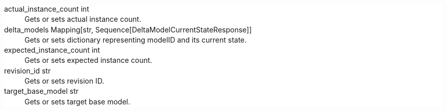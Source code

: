 <div>
<pulumi-choosable type="language" values="python">
<dl class="resources-properties"><dt class="property-"
            title="">
        <span id="actual_instance_count_python">
<a data-swiftype-name="resource-property" data-swiftype-type="text" href="#actual_instance_count_python" style="color: inherit; text-decoration: inherit;">actual_<wbr>instance_<wbr>count</a>
</span>
        <span class="property-indicator"></span>
        <span class="property-type">int</span>
    </dt>
    <dd>Gets or sets actual instance count.</dd><dt class="property-"
            title="">
        <span id="delta_models_python">
<a data-swiftype-name="resource-property" data-swiftype-type="text" href="#delta_models_python" style="color: inherit; text-decoration: inherit;">delta_<wbr>models</a>
</span>
        <span class="property-indicator"></span>
        <span class="property-type">Mapping[str, Sequence[Delta<wbr>Model<wbr>Current<wbr>State<wbr>Response]]</span>
    </dt>
    <dd>Gets or sets dictionary representing modelID and its current state.</dd><dt class="property-"
            title="">
        <span id="expected_instance_count_python">
<a data-swiftype-name="resource-property" data-swiftype-type="text" href="#expected_instance_count_python" style="color: inherit; text-decoration: inherit;">expected_<wbr>instance_<wbr>count</a>
</span>
        <span class="property-indicator"></span>
        <span class="property-type">int</span>
    </dt>
    <dd>Gets or sets expected instance count.</dd><dt class="property-"
            title="">
        <span id="revision_id_python">
<a data-swiftype-name="resource-property" data-swiftype-type="text" href="#revision_id_python" style="color: inherit; text-decoration: inherit;">revision_<wbr>id</a>
</span>
        <span class="property-indicator"></span>
        <span class="property-type">str</span>
    </dt>
    <dd>Gets or sets revision ID.</dd><dt class="property-"
            title="">
        <span id="target_base_model_python">
<a data-swiftype-name="resource-property" data-swiftype-type="text" href="#target_base_model_python" style="color: inherit; text-decoration: inherit;">target_<wbr>base_<wbr>model</a>
</span>
        <span class="property-indicator"></span>
        <span class="property-type">str</span>
    </dt>
    <dd>Gets or sets target base model.</dd></dl>
</pulumi-choosable>
</div>
